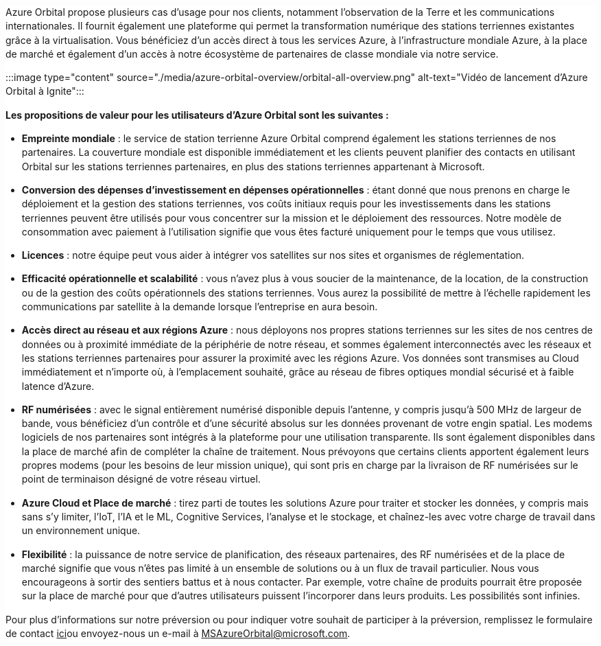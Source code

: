 Azure Orbital propose plusieurs cas d’usage pour nos clients, notamment l’observation de la Terre et les communications internationales. Il fournit également une plateforme qui permet la transformation numérique des stations terriennes existantes grâce à la virtualisation. Vous bénéficiez d’un accès direct à tous les services Azure, à l’infrastructure mondiale Azure, à la place de marché et également d’un accès à notre écosystème de partenaires de classe mondiale via notre service.

:::image type="content" source="./media/azure-orbital-overview/orbital-all-overview.png" alt-text="Vidéo de lancement d’Azure Orbital à Ignite":::

**Les propositions de valeur pour les utilisateurs d’Azure Orbital sont les suivantes :**

* **Empreinte mondiale** : le service de station terrienne Azure Orbital comprend également les stations terriennes de nos partenaires. La couverture mondiale est disponible immédiatement et les clients peuvent planifier des contacts en utilisant Orbital sur les stations terriennes partenaires, en plus des stations terriennes appartenant à Microsoft.

* **Conversion des dépenses d’investissement en dépenses opérationnelles** : étant donné que nous prenons en charge le déploiement et la gestion des stations terriennes, vos coûts initiaux requis pour les investissements dans les stations terriennes peuvent être utilisés pour vous concentrer sur la mission et le déploiement des ressources. Notre modèle de consommation avec paiement à l’utilisation signifie que vous êtes facturé uniquement pour le temps que vous utilisez.

* **Licences** : notre équipe peut vous aider à intégrer vos satellites sur nos sites et organismes de réglementation.

* **Efficacité opérationnelle et scalabilité** : vous n’avez plus à vous soucier de la maintenance, de la location, de la construction ou de la gestion des coûts opérationnels des stations terriennes. Vous aurez la possibilité de mettre à l’échelle rapidement les communications par satellite à la demande lorsque l’entreprise en aura besoin.

* **Accès direct au réseau et aux régions Azure** : nous déployons nos propres stations terriennes sur les sites de nos centres de données ou à proximité immédiate de la périphérie de notre réseau, et sommes également interconnectés avec les réseaux et les stations terriennes partenaires pour assurer la proximité avec les régions Azure. Vos données sont transmises au Cloud immédiatement et n’importe où, à l’emplacement souhaité, grâce au réseau de fibres optiques mondial sécurisé et à faible latence d’Azure.

* **RF numérisées** : avec le signal entièrement numérisé disponible depuis l’antenne, y compris jusqu’à 500 MHz de largeur de bande, vous bénéficiez d’un contrôle et d’une sécurité absolus sur les données provenant de votre engin spatial. Les modems logiciels de nos partenaires sont intégrés à la plateforme pour une utilisation transparente. Ils sont également disponibles dans la place de marché afin de compléter la chaîne de traitement. Nous prévoyons que certains clients apportent également leurs propres modems (pour les besoins de leur mission unique), qui sont pris en charge par la livraison de RF numérisées sur le point de terminaison désigné de votre réseau virtuel.

* **Azure Cloud et Place de marché** : tirez parti de toutes les solutions Azure pour traiter et stocker les données, y compris mais sans s’y limiter, l’IoT, l’IA et le ML, Cognitive Services, l’analyse et le stockage, et chaînez-les avec votre charge de travail dans un environnement unique.

* **Flexibilité** : la puissance de notre service de planification, des réseaux partenaires, des RF numérisées et de la place de marché signifie que vous n’êtes pas limité à un ensemble de solutions ou à un flux de travail particulier. Nous vous encourageons à sortir des sentiers battus et à nous contacter. Par exemple, votre chaîne de produits pourrait être proposée sur la place de marché pour que d’autres utilisateurs puissent l’incorporer dans leurs produits. Les possibilités sont infinies.

Pour plus d’informations sur notre préversion ou pour indiquer votre souhait de participer à la préversion, remplissez le formulaire de contact [ici](https://aka.ms/iaminterested)ou envoyez-nous un e-mail à [MSAzureOrbital@microsoft.com](mailto:MSAzureOrbital@microsoft.com).
